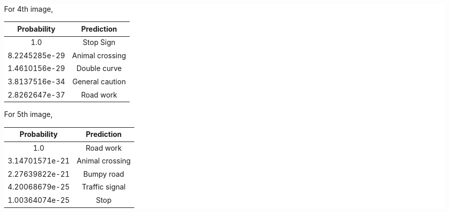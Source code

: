 
For 4th image, 


| Probability         	|     Prediction	        					| 
|:---------------------:|:---------------------------------------------:| 
| 1.0         			| Stop Sign       								| 
| 8.2245285e-29 		| Animal crossing				                |
| 1.4610156e-29			| Double curve        			                |
| 3.8137516e-34	      	| General caution                    		    |
| 2.8262647e-37		    | Road work                                     |


For 5th image,


| Probability         	|     Prediction	        					| 
|:---------------------:|:---------------------------------------------:| 
| 1.0         			| Road work       								| 
| 3.14701571e-21 		| Animal crossing				                |
| 2.27639822e-21		| Bumpy road        			                |
| 4.20068679e-25	    | Traffic signal                      		    |
| 1.00364074e-25		| Stop                                          |




